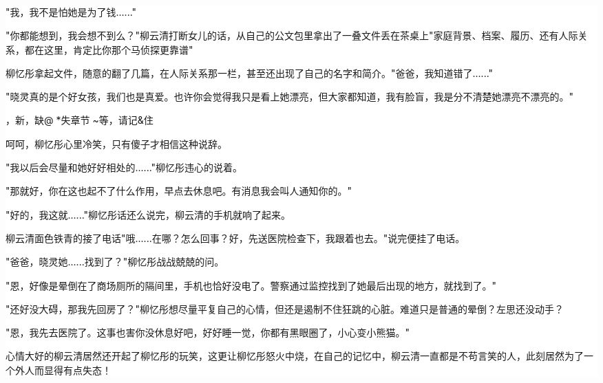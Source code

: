 



"我，我不是怕她是为了钱......"





"你都能想到，我会想不到么？"柳云清打断女儿的话，从自己的公文包里拿出了一叠文件丢在茶桌上"家庭背景、档案、履历、还有人际关系，都在这里，肯定比你那个马侦探更靠谱"



柳忆彤拿起文件，随意的翻了几篇，在人际关系那一栏，甚至还出现了自己的名字和简介。"爸爸，我知道错了......"





"晓灵真的是个好女孩，我们也是真爱。也许你会觉得我只是看上她漂亮，但大家都知道，我有脸盲，我是分不清楚她漂亮不漂亮的。"



，新，缺@ *失章节 ~等，请记&住



呵呵，柳忆彤心里冷笑，只有傻子才相信这种说辞。





"我以后会尽量和她好好相处的......"柳忆彤违心的说着。





"那就好，你在这也起不了什么作用，早点去休息吧。有消息我会叫人通知你的。"





"好的，我这就......"柳忆彤话还么说完，柳云清的手机就响了起来。





柳云清面色铁青的接了电话"哦......在哪？怎么回事？好，先送医院检查下，我跟着也去。"说完便挂了电话。



"爸爸，晓灵她......找到了？"柳忆彤战战兢兢的问。





"恩，好像是晕倒在了商场厕所的隔间里，手机也恰好没电了。警察通过监控找到了她最后出现的地方，就找到了。"



"还好没大碍，那我先回房了？"柳忆彤想尽量平复自己的心情，但还是遏制不住狂跳的心脏。难道只是普通的晕倒？左思还没动手？



"恩，我先去医院了。这事也害你没休息好吧，好好睡一觉，你都有黑眼圈了，小心变小熊猫。"





心情大好的柳云清居然还开起了柳忆彤的玩笑，这更让柳忆彤怒火中烧，在自己的记忆中，柳云清一直都是不苟言笑的人，此刻居然为了一个外人而显得有点失态！


